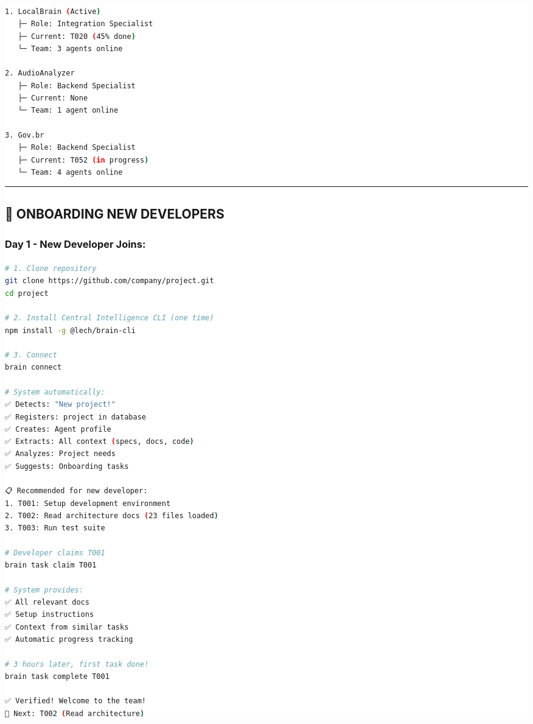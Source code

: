 ```bash
1. LocalBrain (Active)
   ├─ Role: Integration Specialist
   ├─ Current: T020 (45% done)
   └─ Team: 3 agents online

2. AudioAnalyzer
   ├─ Role: Backend Specialist
   ├─ Current: None
   └─ Team: 1 agent online

3. Gov.br
   ├─ Role: Backend Specialist
   ├─ Current: T052 (in progress)
   └─ Team: 4 agents online
```

---

## 🎯 ONBOARDING NEW DEVELOPERS

### **Day 1 - New Developer Joins:**

```bash
# 1. Clone repository
git clone https://github.com/company/project.git
cd project

# 2. Install Central Intelligence CLI (one time)
npm install -g @lech/brain-cli

# 3. Connect
brain connect

# System automatically:
✅ Detects: "New project!"
✅ Registers: project in database
✅ Creates: Agent profile
✅ Extracts: All context (specs, docs, code)
✅ Analyzes: Project needs
✅ Suggests: Onboarding tasks

📋 Recommended for new developer:
1. T001: Setup development environment
2. T002: Read architecture docs (23 files loaded)
3. T003: Run test suite

# Developer claims T001
brain task claim T001

# System provides:
✅ All relevant docs
✅ Setup instructions
✅ Context from similar tasks
✅ Automatic progress tracking

# 3 hours later, first task done!
brain task complete T001

✅ Verified! Welcome to the team!
🎉 Next: T002 (Read architecture)
```

